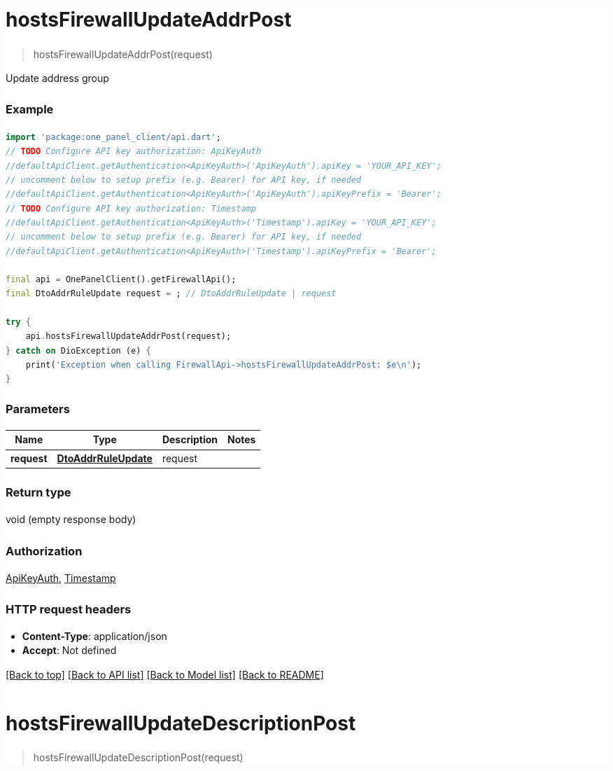 # **hostsFirewallUpdateAddrPost**
> hostsFirewallUpdateAddrPost(request)

Update address group

### Example
```dart
import 'package:one_panel_client/api.dart';
// TODO Configure API key authorization: ApiKeyAuth
//defaultApiClient.getAuthentication<ApiKeyAuth>('ApiKeyAuth').apiKey = 'YOUR_API_KEY';
// uncomment below to setup prefix (e.g. Bearer) for API key, if needed
//defaultApiClient.getAuthentication<ApiKeyAuth>('ApiKeyAuth').apiKeyPrefix = 'Bearer';
// TODO Configure API key authorization: Timestamp
//defaultApiClient.getAuthentication<ApiKeyAuth>('Timestamp').apiKey = 'YOUR_API_KEY';
// uncomment below to setup prefix (e.g. Bearer) for API key, if needed
//defaultApiClient.getAuthentication<ApiKeyAuth>('Timestamp').apiKeyPrefix = 'Bearer';

final api = OnePanelClient().getFirewallApi();
final DtoAddrRuleUpdate request = ; // DtoAddrRuleUpdate | request

try {
    api.hostsFirewallUpdateAddrPost(request);
} catch on DioException (e) {
    print('Exception when calling FirewallApi->hostsFirewallUpdateAddrPost: $e\n');
}
```

### Parameters

Name | Type | Description  | Notes
------------- | ------------- | ------------- | -------------
 **request** | [**DtoAddrRuleUpdate**](DtoAddrRuleUpdate.md)| request | 

### Return type

void (empty response body)

### Authorization

[ApiKeyAuth](../README.md#ApiKeyAuth), [Timestamp](../README.md#Timestamp)

### HTTP request headers

 - **Content-Type**: application/json
 - **Accept**: Not defined

[[Back to top]](#) [[Back to API list]](../README.md#documentation-for-api-endpoints) [[Back to Model list]](../README.md#documentation-for-models) [[Back to README]](../README.md)

# **hostsFirewallUpdateDescriptionPost**
> hostsFirewallUpdateDescriptionPost(request)
